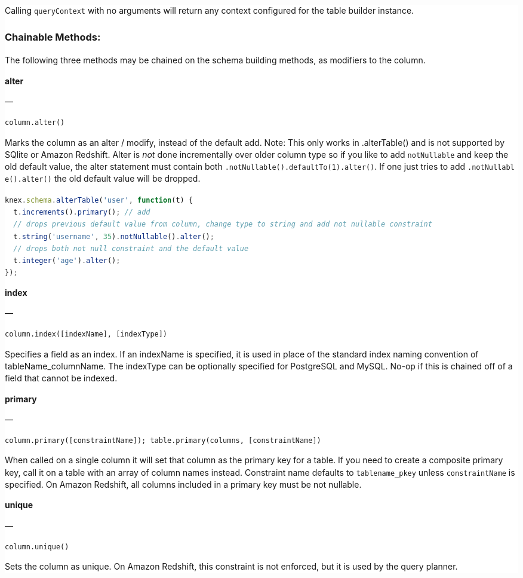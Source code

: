 Calling `queryContext` with no arguments will return any context configured for the table builder instance.

### Chainable Methods:

The following three methods may be chained on the schema building methods, as modifiers to the column.

**alter**

—

`column.alter()`

Marks the column as an alter / modify, instead of the default add. Note: This only works in .alterTable() and is not supported by SQlite or Amazon Redshift. Alter is _not_ done incrementally over older column type so if you like to add `notNullable` and keep the old default value, the alter statement must contain both `.notNullable().defaultTo(1).alter()`. If one just tries to add `.notNullable().alter()` the old default value will be dropped.

```js
knex.schema.alterTable('user', function(t) {
  t.increments().primary(); // add
  // drops previous default value from column, change type to string and add not nullable constraint
  t.string('username', 35).notNullable().alter();
  // drops both not null constraint and the default value
  t.integer('age').alter();
});
```

**index**

—

`column.index([indexName], [indexType])`

Specifies a field as an index. If an indexName is specified, it is used in place of the standard index naming convention of tableName\_columnName. The indexType can be optionally specified for PostgreSQL and MySQL. No-op if this is chained off of a field that cannot be indexed.

**primary**

—

`column.primary([constraintName]); table.primary(columns, [constraintName])`

When called on a single column it will set that column as the primary key for a table. If you need to create a composite primary key, call it on a table with an array of column names instead. Constraint name defaults to `tablename_pkey` unless `constraintName` is specified. On Amazon Redshift, all columns included in a primary key must be not nullable.

**unique**

—

`column.unique()`

Sets the column as unique. On Amazon Redshift, this constraint is not enforced, but it is used by the query planner.
